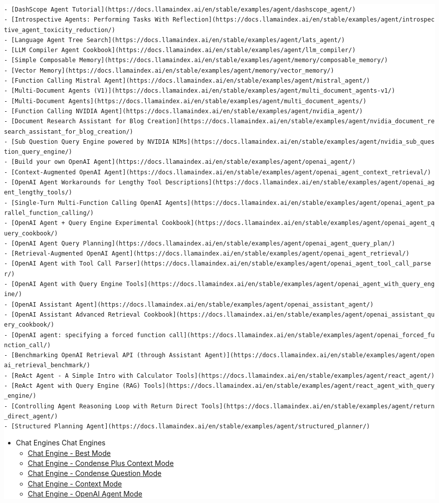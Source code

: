     - [DashScope Agent Tutorial](https://docs.llamaindex.ai/en/stable/examples/agent/dashscope_agent/)
    - [Introspective Agents: Performing Tasks With Reflection](https://docs.llamaindex.ai/en/stable/examples/agent/introspective_agent_toxicity_reduction/)
    - [Language Agent Tree Search](https://docs.llamaindex.ai/en/stable/examples/agent/lats_agent/)
    - [LLM Compiler Agent Cookbook](https://docs.llamaindex.ai/en/stable/examples/agent/llm_compiler/)
    - [Simple Composable Memory](https://docs.llamaindex.ai/en/stable/examples/agent/memory/composable_memory/)
    - [Vector Memory](https://docs.llamaindex.ai/en/stable/examples/agent/memory/vector_memory/)
    - [Function Calling Mistral Agent](https://docs.llamaindex.ai/en/stable/examples/agent/mistral_agent/)
    - [Multi-Document Agents (V1)](https://docs.llamaindex.ai/en/stable/examples/agent/multi_document_agents-v1/)
    - [Multi-Document Agents](https://docs.llamaindex.ai/en/stable/examples/agent/multi_document_agents/)
    - [Function Calling NVIDIA Agent](https://docs.llamaindex.ai/en/stable/examples/agent/nvidia_agent/)
    - [Document Research Assistant for Blog Creation](https://docs.llamaindex.ai/en/stable/examples/agent/nvidia_document_research_assistant_for_blog_creation/)
    - [Sub Question Query Engine powered by NVIDIA NIMs](https://docs.llamaindex.ai/en/stable/examples/agent/nvidia_sub_question_query_engine/)
    - [Build your own OpenAI Agent](https://docs.llamaindex.ai/en/stable/examples/agent/openai_agent/)
    - [Context-Augmented OpenAI Agent](https://docs.llamaindex.ai/en/stable/examples/agent/openai_agent_context_retrieval/)
    - [OpenAI Agent Workarounds for Lengthy Tool Descriptions](https://docs.llamaindex.ai/en/stable/examples/agent/openai_agent_lengthy_tools/)
    - [Single-Turn Multi-Function Calling OpenAI Agents](https://docs.llamaindex.ai/en/stable/examples/agent/openai_agent_parallel_function_calling/)
    - [OpenAI Agent + Query Engine Experimental Cookbook](https://docs.llamaindex.ai/en/stable/examples/agent/openai_agent_query_cookbook/)
    - [OpenAI Agent Query Planning](https://docs.llamaindex.ai/en/stable/examples/agent/openai_agent_query_plan/)
    - [Retrieval-Augmented OpenAI Agent](https://docs.llamaindex.ai/en/stable/examples/agent/openai_agent_retrieval/)
    - [OpenAI Agent with Tool Call Parser](https://docs.llamaindex.ai/en/stable/examples/agent/openai_agent_tool_call_parser/)
    - [OpenAI Agent with Query Engine Tools](https://docs.llamaindex.ai/en/stable/examples/agent/openai_agent_with_query_engine/)
    - [OpenAI Assistant Agent](https://docs.llamaindex.ai/en/stable/examples/agent/openai_assistant_agent/)
    - [OpenAI Assistant Advanced Retrieval Cookbook](https://docs.llamaindex.ai/en/stable/examples/agent/openai_assistant_query_cookbook/)
    - [OpenAI agent: specifying a forced function call](https://docs.llamaindex.ai/en/stable/examples/agent/openai_forced_function_call/)
    - [Benchmarking OpenAI Retrieval API (through Assistant Agent)](https://docs.llamaindex.ai/en/stable/examples/agent/openai_retrieval_benchmark/)
    - [ReAct Agent - A Simple Intro with Calculator Tools](https://docs.llamaindex.ai/en/stable/examples/agent/react_agent/)
    - [ReAct Agent with Query Engine (RAG) Tools](https://docs.llamaindex.ai/en/stable/examples/agent/react_agent_with_query_engine/)
    - [Controlling Agent Reasoning Loop with Return Direct Tools](https://docs.llamaindex.ai/en/stable/examples/agent/return_direct_agent/)
    - [Structured Planning Agent](https://docs.llamaindex.ai/en/stable/examples/agent/structured_planner/)
  + Chat Engines  Chat Engines 
    - [Chat Engine - Best Mode](https://docs.llamaindex.ai/en/stable/examples/chat_engine/chat_engine_best/)
    - [Chat Engine - Condense Plus Context Mode](https://docs.llamaindex.ai/en/stable/examples/chat_engine/chat_engine_condense_plus_context/)
    - [Chat Engine - Condense Question Mode](https://docs.llamaindex.ai/en/stable/examples/chat_engine/chat_engine_condense_question/)
    - [Chat Engine - Context Mode](https://docs.llamaindex.ai/en/stable/examples/chat_engine/chat_engine_context/)
    - [Chat Engine - OpenAI Agent Mode](https://docs.llamaindex.ai/en/stable/examples/chat_engine/chat_engine_openai/)